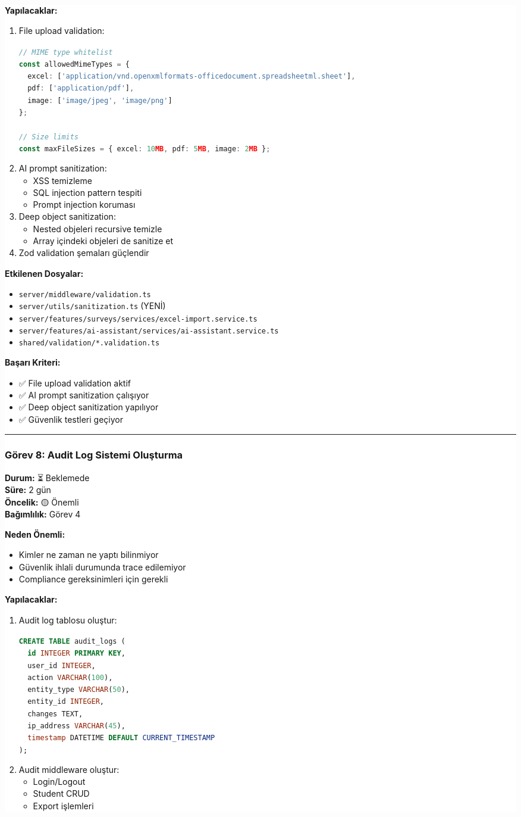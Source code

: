 **Yapılacaklar:**
1. File upload validation:
   ```typescript
   // MIME type whitelist
   const allowedMimeTypes = {
     excel: ['application/vnd.openxmlformats-officedocument.spreadsheetml.sheet'],
     pdf: ['application/pdf'],
     image: ['image/jpeg', 'image/png']
   };
   
   // Size limits
   const maxFileSizes = { excel: 10MB, pdf: 5MB, image: 2MB };
   ```
2. AI prompt sanitization:
   - XSS temizleme
   - SQL injection pattern tespiti
   - Prompt injection koruması
3. Deep object sanitization:
   - Nested objeleri recursive temizle
   - Array içindeki objeleri de sanitize et
4. Zod validation şemaları güçlendir

**Etkilenen Dosyalar:**
- `server/middleware/validation.ts`
- `server/utils/sanitization.ts` (YENİ)
- `server/features/surveys/services/excel-import.service.ts`
- `server/features/ai-assistant/services/ai-assistant.service.ts`
- `shared/validation/*.validation.ts`

**Başarı Kriteri:**
- ✅ File upload validation aktif
- ✅ AI prompt sanitization çalışıyor
- ✅ Deep object sanitization yapılıyor
- ✅ Güvenlik testleri geçiyor

---

### Görev 8: Audit Log Sistemi Oluşturma

**Durum:** ⏳ Beklemede  
**Süre:** 2 gün  
**Öncelik:** 🟡 Önemli  
**Bağımlılık:** Görev 4

**Neden Önemli:**
- Kimler ne zaman ne yaptı bilinmiyor
- Güvenlik ihlali durumunda trace edilemiyor
- Compliance gereksinimleri için gerekli

**Yapılacaklar:**
1. Audit log tablosu oluştur:
   ```sql
   CREATE TABLE audit_logs (
     id INTEGER PRIMARY KEY,
     user_id INTEGER,
     action VARCHAR(100),
     entity_type VARCHAR(50),
     entity_id INTEGER,
     changes TEXT,
     ip_address VARCHAR(45),
     timestamp DATETIME DEFAULT CURRENT_TIMESTAMP
   );
   ```
2. Audit middleware oluştur:
   - Login/Logout
   - Student CRUD
   - Export işlemleri
